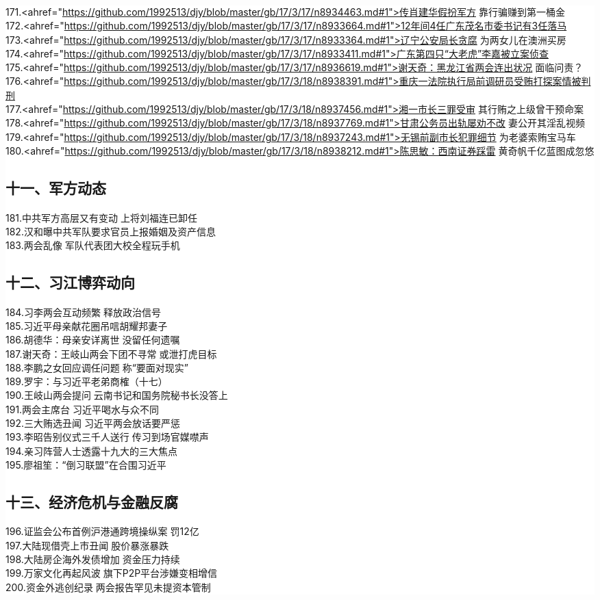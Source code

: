 171.<ahref="https://github.com/1992513/djy/blob/master/gb/17/3/17/n8934463.md#1">传肖建华假扮军方 靠行骗赚到第一桶金</a><br />
172.<ahref="https://github.com/1992513/djy/blob/master/gb/17/3/17/n8933664.md#1">12年间4任广东茂名市委书记有3任落马</a><br />
173.<ahref="https://github.com/1992513/djy/blob/master/gb/17/3/17/n8933364.md#1">辽宁公安局长贪腐 为两女儿在澳洲买房</a><br />
174.<ahref="https://github.com/1992513/djy/blob/master/gb/17/3/17/n8933411.md#1">广东第四只“大老虎”李嘉被立案侦查</a><br />
175.<ahref="https://github.com/1992513/djy/blob/master/gb/17/3/17/n8936619.md#1">谢天奇：黑龙江省两会连出状况 面临问责？</a><br />
176.<ahref="https://github.com/1992513/djy/blob/master/gb/17/3/18/n8938391.md#1">重庆一法院执行局前调研员受贿打探案情被判刑</a><br />
177.<ahref="https://github.com/1992513/djy/blob/master/gb/17/3/18/n8937456.md#1">湘一市长三罪受审 其行贿之上级曾干预命案</a><br />
178.<ahref="https://github.com/1992513/djy/blob/master/gb/17/3/18/n8937769.md#1">甘肃公务员出轨屡劝不改 妻公开其淫乱视频</a><br />
179.<ahref="https://github.com/1992513/djy/blob/master/gb/17/3/18/n8937243.md#1">无锡前副市长犯罪细节 为老婆索贿宝马车</a><br />
180.<ahref="https://github.com/1992513/djy/blob/master/gb/17/3/18/n8938212.md#1">陈思敏：西南证券踩雷 黄奇帆千亿蓝图成忽悠</a></p>
<h2>十一、军方动态</h2>
<p>181.<ahref="https://github.com/1992513/djy/blob/master/gb/17/3/12/n8900514.md#1">中共军方高层又有变动 上将刘福连已卸任</a><br />
182.<ahref="https://github.com/1992513/djy/blob/master/gb/17/3/12/n8902648.md#1">汉和曝中共军队要求官员上报婚姻及资产信息</a><br />
183.<ahref="https://github.com/1992513/djy/blob/master/gb/17/3/12/n8903042.md#1">两会乱像 军队代表团大校全程玩手机</a></p>
<h2>十二、习江博弈动向</h2>
<p>184.<ahref="https://github.com/1992513/djy/blob/master/gb/17/3/13/n8903779.md#1">习李两会互动频繁 释放政治信号</a><br />
185.<ahref="https://github.com/1992513/djy/blob/master/gb/17/3/13/n8903422.md#1">习近平母亲献花圈吊唁胡耀邦妻子</a><br />
186.<ahref="https://github.com/1992513/djy/blob/master/gb/17/3/11/n8899842.md#1">胡德华：母亲安详离世 没留任何遗嘱</a><br />
187.<ahref="https://github.com/1992513/djy/blob/master/gb/17/3/12/n8902763.md#1">谢天奇：王岐山两会下团不寻常 或泄打虎目标</a><br />
188.<ahref="https://github.com/1992513/djy/blob/master/gb/17/3/14/n8922532.md#1">李鹏之女回应调任问题 称“要面对现实”</a><br />
189.<ahref="https://github.com/1992513/djy/blob/master/gb/17/3/13/n8904353.md#1">罗宇：与习近平老弟商榷（十七）</a><br />
190.<ahref="https://github.com/1992513/djy/blob/master/gb/17/3/15/n8924250.md#1">王岐山两会提问 云南书记和国务院秘书长没答上</a><br />
191.<ahref="https://github.com/1992513/djy/blob/master/gb/17/3/14/n8924008.md#1">两会主席台 习近平喝水与众不同</a><br />
192.<ahref="https://github.com/1992513/djy/blob/master/gb/17/3/16/n8931334.md#1">三大贿选丑闻 习近平两会放话要严惩</a><br />
193.<ahref="https://github.com/1992513/djy/blob/master/gb/17/3/17/n8935741.md#1">李昭告别仪式三千人送行 传习到场官媒噤声</a><br />
194.<ahref="https://github.com/1992513/djy/blob/master/gb/17/3/17/n8933231.md#1">亲习阵营人士透露十九大的三大焦点</a><br />
195.<ahref="https://github.com/1992513/djy/blob/master/gb/17/3/17/n8936729.md#1">廖祖笙：“倒习联盟”在合围习近平</a></p>
<h2>十三、经济危机与金融反腐</h2>
<p>196.<ahref="https://github.com/1992513/djy/blob/master/gb/17/3/10/n8896920.md#1">证监会公布首例沪港通跨境操纵案 罚12亿</a><br />
197.<ahref="https://github.com/1992513/djy/blob/master/gb/17/3/12/n8901096.md#1">大陆现借壳上市丑闻 股价暴涨暴跌</a><br />
198.<ahref="https://github.com/1992513/djy/blob/master/gb/17/3/12/n8901864.md#1">大陆房企海外发债增加 资金压力持续</a><br />
199.<ahref="https://github.com/1992513/djy/blob/master/gb/17/3/12/n8902264.md#1">万家文化再起风波 旗下P2P平台涉嫌变相增信</a><br />
200.<ahref="https://github.com/1992513/djy/blob/master/gb/17/3/13/n8904656.md#1">资金外逃创纪录 两会报告罕见未提资本管制</a><br />